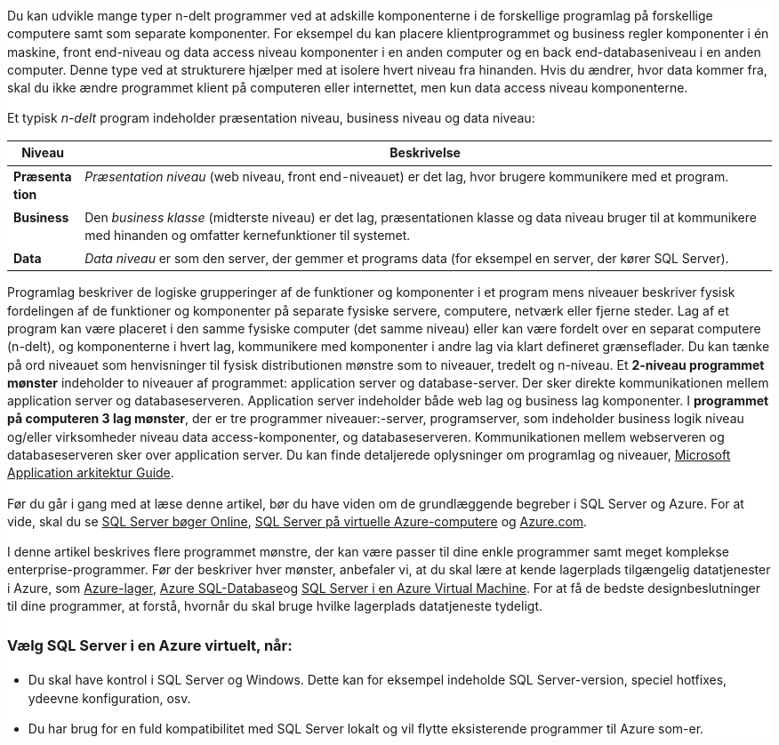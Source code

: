 Du kan udvikle mange typer n-delt programmer ved at adskille komponenterne i de forskellige programlag på forskellige computere samt som separate komponenter. For eksempel du kan placere klientprogrammet og business regler komponenter i én maskine, front end-niveau og data access niveau komponenter i en anden computer og en back end-databaseniveau i en anden computer. Denne type ved at strukturere hjælper med at isolere hvert niveau fra hinanden. Hvis du ændrer, hvor data kommer fra, skal du ikke ændre programmet klient på computeren eller internettet, men kun data access niveau komponenterne.

Et typisk *n-delt* program indeholder præsentation niveau, business niveau og data niveau:


| Niveau              | Beskrivelse                                                                                                                                                                     |
|-------------------|---------------------------------------------------------------------------------------------------------------------------------------------------------------------------------|
| **Præsentation** | *Præsentation niveau* (web niveau, front end-niveauet) er det lag, hvor brugere kommunikere med et program.                                                                      |
| **Business**     | Den *business klasse* (midterste niveau) er det lag, præsentationen klasse og data niveau bruger til at kommunikere med hinanden og omfatter kernefunktioner til systemet. |
| **Data**         | *Data niveau* er som den server, der gemmer et programs data (for eksempel en server, der kører SQL Server).                                                             |

Programlag beskriver de logiske grupperinger af de funktioner og komponenter i et program mens niveauer beskriver fysisk fordelingen af de funktioner og komponenter på separate fysiske servere, computere, netværk eller fjerne steder. Lag af et program kan være placeret i den samme fysiske computer (det samme niveau) eller kan være fordelt over en separat computere (n-delt), og komponenterne i hvert lag, kommunikere med komponenter i andre lag via klart defineret grænseflader. Du kan tænke på ord niveauet som henvisninger til fysisk distributionen mønstre som to niveauer, tredelt og n-niveau. Et **2-niveau programmet mønster** indeholder to niveauer af programmet: application server og database-server. Der sker direkte kommunikationen mellem application server og databaseserveren. Application server indeholder både web lag og business lag komponenter. I **programmet på computeren 3 lag mønster**, der er tre programmer niveauer:-server, programserver, som indeholder business logik niveau og/eller virksomheder niveau data access-komponenter, og databaseserveren. Kommunikationen mellem webserveren og databaseserveren sker over application server. Du kan finde detaljerede oplysninger om programlag og niveauer, [Microsoft Application arkitektur Guide](https://msdn.microsoft.com/library/ff650706.aspx).

Før du går i gang med at læse denne artikel, bør du have viden om de grundlæggende begreber i SQL Server og Azure. For at vide, skal du se [SQL Server bøger Online](https://msdn.microsoft.com/library/bb545450.aspx), [SQL Server på virtuelle Azure-computere](virtual-machines-windows-sql-server-iaas-overview.md) og [Azure.com](https://azure.microsoft.com/).

I denne artikel beskrives flere programmet mønstre, der kan være passer til dine enkle programmer samt meget komplekse enterprise-programmer. Før der beskriver hver mønster, anbefaler vi, at du skal lære at kende lagerplads tilgængelig datatjenester i Azure, som [Azure-lager](../storage/storage-introduction.md), [Azure SQL-Database](../sql-database/sql-database-technical-overview.md)og [SQL Server i en Azure Virtual Machine](virtual-machines-windows-sql-server-iaas-overview.md). For at få de bedste designbeslutninger til dine programmer, at forstå, hvornår du skal bruge hvilke lagerplads datatjeneste tydeligt.

### <a name="choose-sql-server-in-an-azure-virtual-machine-when"></a>Vælg SQL Server i en Azure virtuelt, når:

- Du skal have kontrol i SQL Server og Windows. Dette kan for eksempel indeholde SQL Server-version, speciel hotfixes, ydeevne konfiguration, osv.

- Du har brug for en fuld kompatibilitet med SQL Server lokalt og vil flytte eksisterende programmer til Azure som-er.
